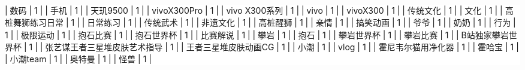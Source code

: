 | 数码 | 1 |
| 手机 | 1 |
| 天玑9500 | 1 |
| vivoX300Pro | 1 |
| vivo X300系列 | 1 |
| vivo | 1 |
| vivoX300 | 1 |
| 传统文化 | 1 |
| 文化 | 1 |
| 高桩舞狮练习日常 | 1 |
| 日常练习 | 1 |
| 传统武术 | 1 |
| 非遗文化 | 1 |
| 高桩醒狮 | 1 |
| 亲情 | 1 |
| 搞笑动画 | 1 |
| 爷爷 | 1 |
| 奶奶 | 1 |
| 行为 | 1 |
| 极限运动 | 1 |
| 抱石比赛 | 1 |
| 抱石世界杯 | 1 |
| 比赛解说 | 1 |
| 攀岩 | 1 |
| 抱石 | 1 |
| 攀岩世界杯 | 1 |
| 攀岩比赛 | 1 |
| B站独家攀岩世界杯 | 1 |
| 张艺谋王者三星堆皮肤艺术指导 | 1 |
| 王者三星堆皮肤动画CG | 1 |
| 小潮 | 1 |
| vlog | 1 |
| 霍尼韦尔猫用净化器 | 1 |
| 霍哈宝 | 1 |
| 小潮team | 1 |
| 奥特曼 | 1 |
| 怪兽 | 1 |